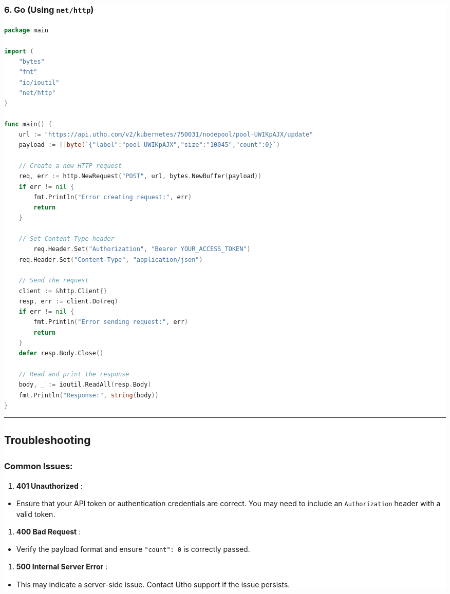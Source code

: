 ### 6. **Go (Using `net/http`)**

```go
package main

import (
	"bytes"
	"fmt"
	"io/ioutil"
	"net/http"
)

func main() {
	url := "https://api.utho.com/v2/kubernetes/750031/nodepool/pool-UWIKpAJX/update"
	payload := []byte(`{"label":"pool-UWIKpAJX","size":"10045","count":0}`)

	// Create a new HTTP request
	req, err := http.NewRequest("POST", url, bytes.NewBuffer(payload))
	if err != nil {
		fmt.Println("Error creating request:", err)
		return
	}

	// Set Content-Type header
        req.Header.Set("Authorization", "Bearer YOUR_ACCESS_TOKEN")
	req.Header.Set("Content-Type", "application/json")

	// Send the request
	client := &http.Client{}
	resp, err := client.Do(req)
	if err != nil {
		fmt.Println("Error sending request:", err)
		return
	}
	defer resp.Body.Close()

	// Read and print the response
	body, _ := ioutil.ReadAll(resp.Body)
	fmt.Println("Response:", string(body))
}
```

---

## Troubleshooting

### Common Issues:

1. **401 Unauthorized** :

* Ensure that your API token or authentication credentials are correct. You may need to include an `Authorization` header with a valid token.

1. **400 Bad Request** :

* Verify the payload format and ensure `"count": 0` is correctly passed.

1. **500 Internal Server Error** :

* This may indicate a server-side issue. Contact Utho support if the issue persists.
